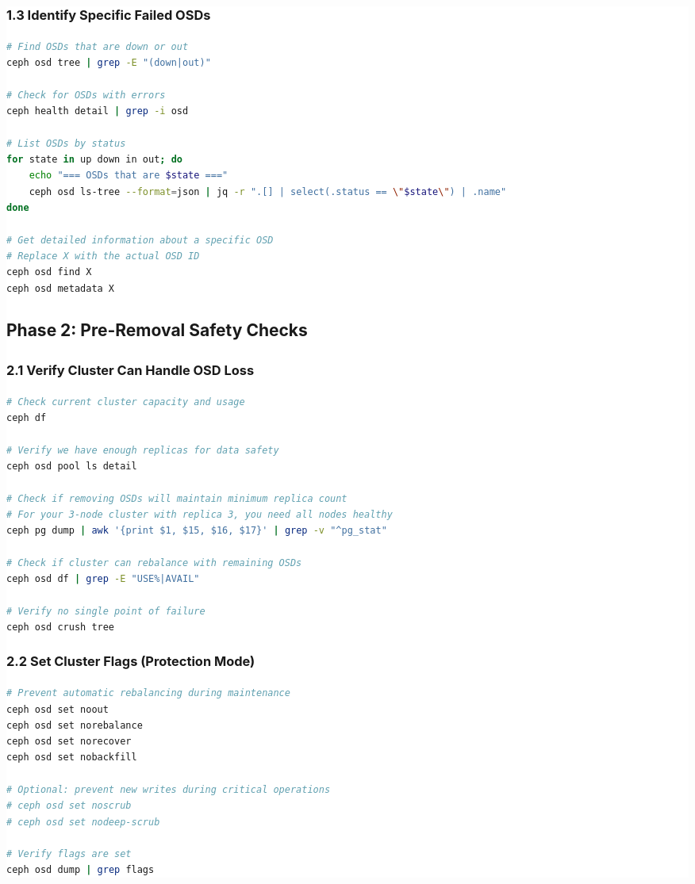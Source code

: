 ### 1.3 Identify Specific Failed OSDs
```bash
# Find OSDs that are down or out
ceph osd tree | grep -E "(down|out)"

# Check for OSDs with errors
ceph health detail | grep -i osd

# List OSDs by status
for state in up down in out; do
    echo "=== OSDs that are $state ==="
    ceph osd ls-tree --format=json | jq -r ".[] | select(.status == \"$state\") | .name"
done

# Get detailed information about a specific OSD
# Replace X with the actual OSD ID
ceph osd find X
ceph osd metadata X
```

## Phase 2: Pre-Removal Safety Checks

### 2.1 Verify Cluster Can Handle OSD Loss
```bash
# Check current cluster capacity and usage
ceph df

# Verify we have enough replicas for data safety
ceph osd pool ls detail

# Check if removing OSDs will maintain minimum replica count
# For your 3-node cluster with replica 3, you need all nodes healthy
ceph pg dump | awk '{print $1, $15, $16, $17}' | grep -v "^pg_stat"

# Check if cluster can rebalance with remaining OSDs
ceph osd df | grep -E "USE%|AVAIL"

# Verify no single point of failure
ceph osd crush tree
```

### 2.2 Set Cluster Flags (Protection Mode)
```bash
# Prevent automatic rebalancing during maintenance
ceph osd set noout
ceph osd set norebalance
ceph osd set norecover
ceph osd set nobackfill

# Optional: prevent new writes during critical operations
# ceph osd set noscrub
# ceph osd set nodeep-scrub

# Verify flags are set
ceph osd dump | grep flags
```
